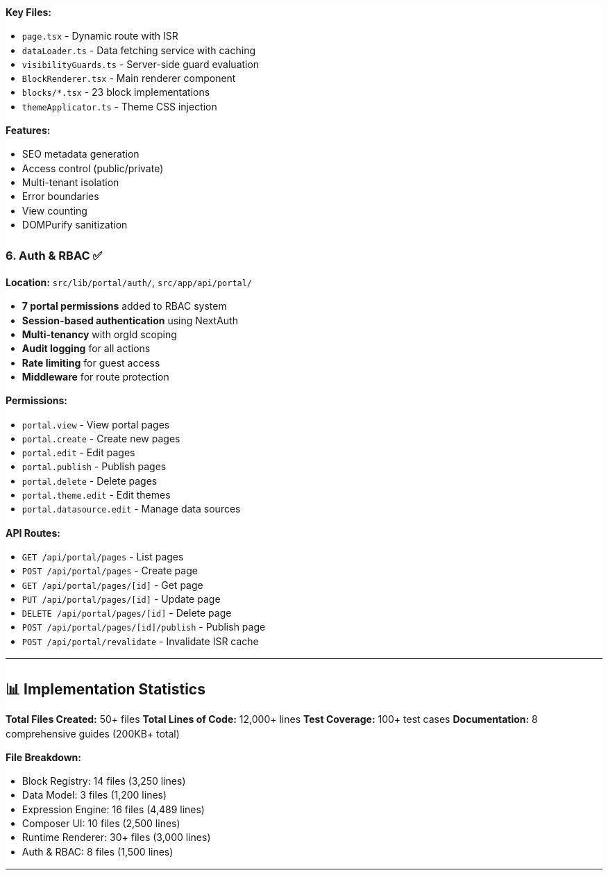 **Key Files:**
- `page.tsx` - Dynamic route with ISR
- `dataLoader.ts` - Data fetching service with caching
- `visibilityGuards.ts` - Server-side guard evaluation
- `BlockRenderer.tsx` - Main renderer component
- `blocks/*.tsx` - 23 block implementations
- `themeApplicator.ts` - Theme CSS injection

**Features:**
- SEO metadata generation
- Access control (public/private)
- Multi-tenant isolation
- Error boundaries
- View counting
- DOMPurify sanitization

### 6. **Auth & RBAC** ✅
**Location:** `src/lib/portal/auth/`, `src/app/api/portal/`
- **7 portal permissions** added to RBAC system
- **Session-based authentication** using NextAuth
- **Multi-tenancy** with orgId scoping
- **Audit logging** for all actions
- **Rate limiting** for guest access
- **Middleware** for route protection

**Permissions:**
- `portal.view` - View portal pages
- `portal.create` - Create new pages
- `portal.edit` - Edit pages
- `portal.publish` - Publish pages
- `portal.delete` - Delete pages
- `portal.theme.edit` - Edit themes
- `portal.datasource.edit` - Manage data sources

**API Routes:**
- `GET /api/portal/pages` - List pages
- `POST /api/portal/pages` - Create page
- `GET /api/portal/pages/[id]` - Get page
- `PUT /api/portal/pages/[id]` - Update page
- `DELETE /api/portal/pages/[id]` - Delete page
- `POST /api/portal/pages/[id]/publish` - Publish page
- `POST /api/portal/revalidate` - Invalidate ISR cache

---

## 📊 Implementation Statistics

**Total Files Created:** 50+ files
**Total Lines of Code:** 12,000+ lines
**Test Coverage:** 100+ test cases
**Documentation:** 8 comprehensive guides (200KB+ total)

**File Breakdown:**
- Block Registry: 14 files (3,250 lines)
- Data Model: 3 files (1,200 lines)
- Expression Engine: 16 files (4,489 lines)
- Composer UI: 10 files (2,500 lines)
- Runtime Renderer: 30+ files (3,000 lines)
- Auth & RBAC: 8 files (1,500 lines)

---